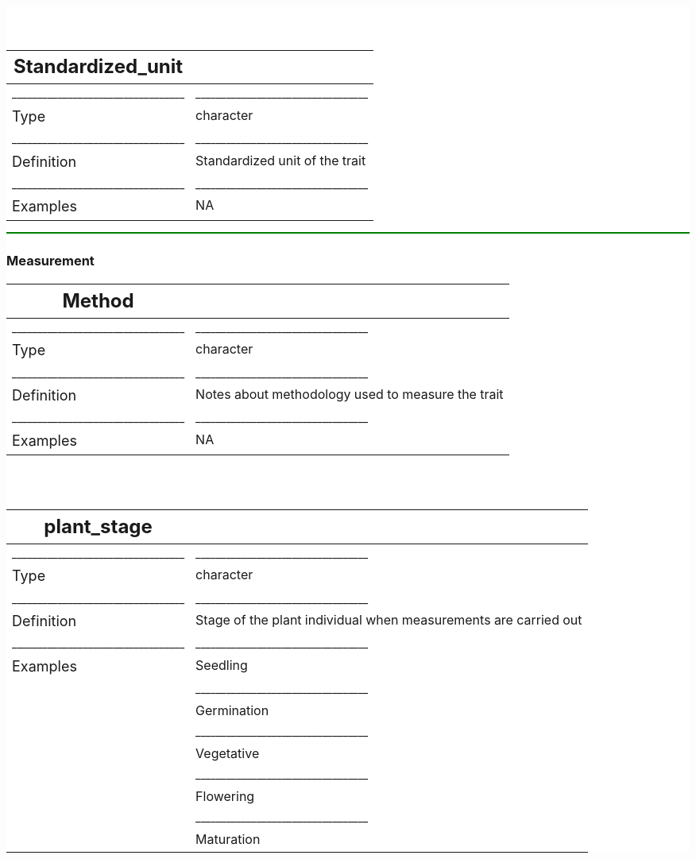<br><br/>

| <font size ="5">Standardized_unit |                                    |
| -----------------------------------| ---------------------------------- |
| __________________________________ | __________________________________ | 
| <font size ="4">Type</font>        | <font size ="3">character</font>   |
| __________________________________ | __________________________________ | 
| <font size ="4">Definition</font>  | <font size ="3">Standardized unit of the trait</font>      |
| __________________________________ | __________________________________ | 
| <font size ="4">Examples</font>    | <font size ="3">NA</font>   |

<hr style="height:2px;color:green;background-color:green">

### Measurement

| <font size ="5">Method |                                    |
| -----------------------------------| ---------------------------------- |
| __________________________________ | __________________________________ | 
| <font size ="4">Type</font>        | <font size ="3">character</font>   |
| __________________________________ | __________________________________ | 
| <font size ="4">Definition</font>  | <font size ="3">Notes about methodology used to measure the trait</font>      |
| __________________________________ | __________________________________ | 
| <font size ="4">Examples</font>    | <font size ="3">NA</font>   |

<br><br/>

| <font size ="5">plant_stage |                                    |
| -----------------------------------| ---------------------------------- |
| __________________________________ | __________________________________ | 
| <font size ="4">Type</font>        | <font size ="3">character</font>   |
| __________________________________ | __________________________________ | 
| <font size ="4">Definition</font>  | <font size ="3">Stage of the plant individual when measurements are carried out</font>      |
| __________________________________ | __________________________________ | 
| <font size ="4">Examples</font>    | <font size ="3">Seedling</font>   |
|                                    | __________________________________ |
|                                    | <font size ="3">Germination</font>   |
|                                    | __________________________________ |
|                                    | <font size ="3">Vegetative</font>   |
|                                    | __________________________________ |
|                                    | <font size ="3">Flowering</font>   |
|                                    | __________________________________ |
|                                    | <font size ="3">Maturation</font>   |
